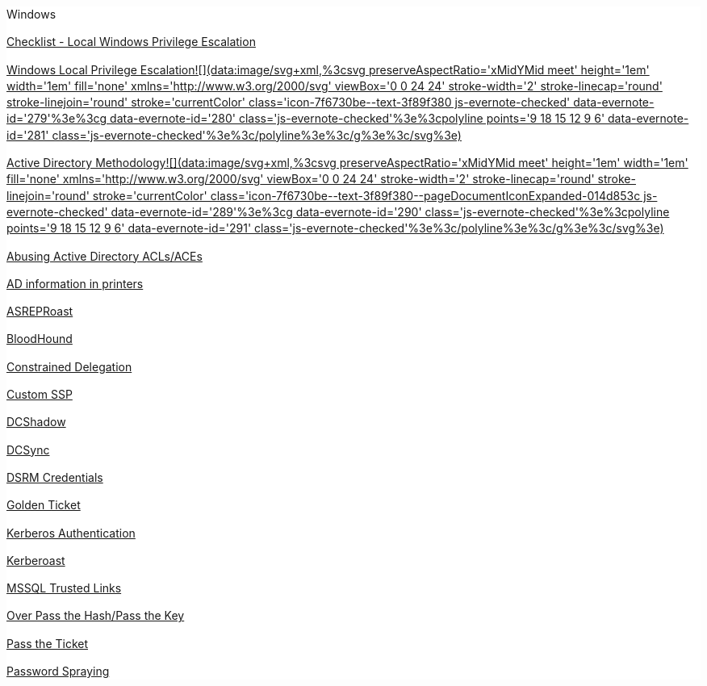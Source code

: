 Windows

[Checklist - Local Windows Privilege Escalation](https://book.hacktricks.xyz/windows/checklist-windows-privilege-escalation)

[Windows Local Privilege Escalation![](data:image/svg+xml,%3csvg preserveAspectRatio='xMidYMid meet' height='1em' width='1em' fill='none' xmlns='http://www.w3.org/2000/svg' viewBox='0 0 24 24' stroke-width='2' stroke-linecap='round' stroke-linejoin='round' stroke='currentColor' class='icon-7f6730be--text-3f89f380 js-evernote-checked' data-evernote-id='279'%3e%3cg data-evernote-id='280' class='js-evernote-checked'%3e%3cpolyline points='9 18 15 12 9 6' data-evernote-id='281' class='js-evernote-checked'%3e%3c/polyline%3e%3c/g%3e%3c/svg%3e)](https://book.hacktricks.xyz/windows/windows-local-privilege-escalation)

[Active Directory Methodology![](data:image/svg+xml,%3csvg preserveAspectRatio='xMidYMid meet' height='1em' width='1em' fill='none' xmlns='http://www.w3.org/2000/svg' viewBox='0 0 24 24' stroke-width='2' stroke-linecap='round' stroke-linejoin='round' stroke='currentColor' class='icon-7f6730be--text-3f89f380--pageDocumentIconExpanded-014d853c js-evernote-checked' data-evernote-id='289'%3e%3cg data-evernote-id='290' class='js-evernote-checked'%3e%3cpolyline points='9 18 15 12 9 6' data-evernote-id='291' class='js-evernote-checked'%3e%3c/polyline%3e%3c/g%3e%3c/svg%3e)](https://book.hacktricks.xyz/windows/active-directory-methodology)

[Abusing Active Directory ACLs/ACEs](https://book.hacktricks.xyz/windows/active-directory-methodology/acl-persistence-abuse)

[AD information in printers](https://book.hacktricks.xyz/windows/active-directory-methodology/ad-information-in-printers)

[ASREPRoast](https://book.hacktricks.xyz/windows/active-directory-methodology/asreproast)

[BloodHound](https://book.hacktricks.xyz/windows/active-directory-methodology/bloodhound)

[Constrained Delegation](https://book.hacktricks.xyz/windows/active-directory-methodology/constrained-delegation)

[Custom SSP](https://book.hacktricks.xyz/windows/active-directory-methodology/custom-ssp)

[DCShadow](https://book.hacktricks.xyz/windows/active-directory-methodology/dcshadow)

[DCSync](https://book.hacktricks.xyz/windows/active-directory-methodology/dcsync)

[DSRM Credentials](https://book.hacktricks.xyz/windows/active-directory-methodology/dsrm-credentials)

[Golden Ticket](https://book.hacktricks.xyz/windows/active-directory-methodology/golden-ticket)

[Kerberos Authentication](https://book.hacktricks.xyz/windows/active-directory-methodology/kerberos-authentication)

[Kerberoast](https://book.hacktricks.xyz/windows/active-directory-methodology/kerberoast)

[MSSQL Trusted Links](https://book.hacktricks.xyz/windows/active-directory-methodology/mssql-trusted-links)

[Over Pass the Hash/Pass the Key](https://book.hacktricks.xyz/windows/active-directory-methodology/over-pass-the-hash-pass-the-key)

[Pass the Ticket](https://book.hacktricks.xyz/windows/active-directory-methodology/pass-the-ticket)

[Password Spraying](https://book.hacktricks.xyz/windows/active-directory-methodology/password-spraying)
